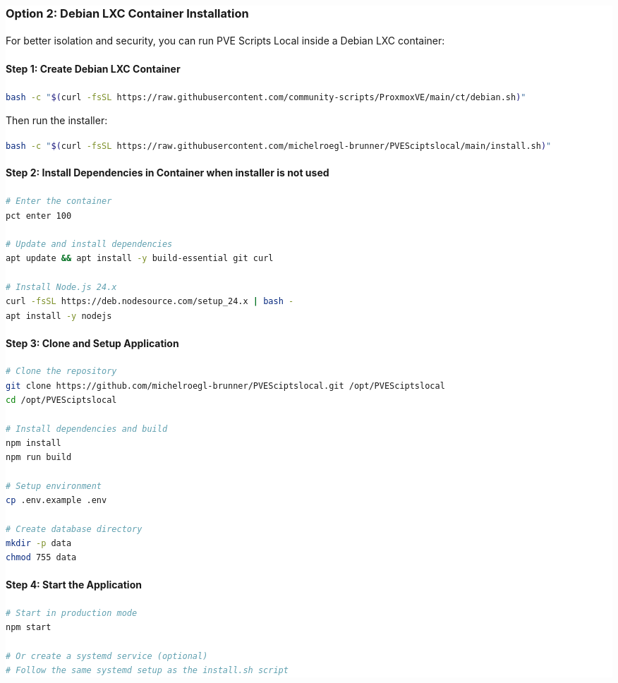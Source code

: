 ### Option 2: Debian LXC Container Installation

For better isolation and security, you can run PVE Scripts Local inside a Debian LXC container:

#### Step 1: Create Debian LXC Container

```bash
bash -c "$(curl -fsSL https://raw.githubusercontent.com/community-scripts/ProxmoxVE/main/ct/debian.sh)"
```
Then run the installer:

```bash
bash -c "$(curl -fsSL https://raw.githubusercontent.com/michelroegl-brunner/PVESciptslocal/main/install.sh)"
```

#### Step 2: Install Dependencies in Container when installer is not used
```bash
# Enter the container
pct enter 100

# Update and install dependencies
apt update && apt install -y build-essential git curl

# Install Node.js 24.x
curl -fsSL https://deb.nodesource.com/setup_24.x | bash -
apt install -y nodejs
```

#### Step 3: Clone and Setup Application
```bash
# Clone the repository
git clone https://github.com/michelroegl-brunner/PVESciptslocal.git /opt/PVESciptslocal
cd /opt/PVESciptslocal

# Install dependencies and build
npm install
npm run build

# Setup environment
cp .env.example .env

# Create database directory
mkdir -p data
chmod 755 data
```

#### Step 4: Start the Application
```bash
# Start in production mode
npm start

# Or create a systemd service (optional)
# Follow the same systemd setup as the install.sh script
```

